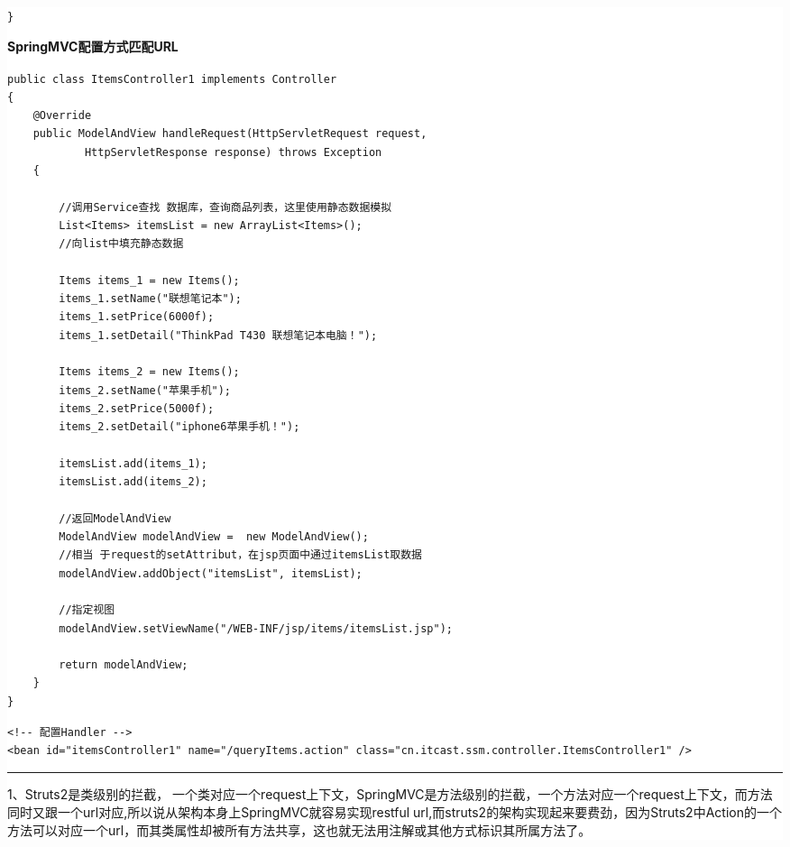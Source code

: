 ```
}

```

**SpringMVC配置方式匹配URL**

```
public class ItemsController1 implements Controller 
{
    @Override
    public ModelAndView handleRequest(HttpServletRequest request,
            HttpServletResponse response) throws Exception 
    {

        //调用Service查找 数据库，查询商品列表，这里使用静态数据模拟
        List<Items> itemsList = new ArrayList<Items>();
        //向list中填充静态数据

        Items items_1 = new Items();
        items_1.setName("联想笔记本");
        items_1.setPrice(6000f);
        items_1.setDetail("ThinkPad T430 联想笔记本电脑！");

        Items items_2 = new Items();
        items_2.setName("苹果手机");
        items_2.setPrice(5000f);
        items_2.setDetail("iphone6苹果手机！");

        itemsList.add(items_1);
        itemsList.add(items_2);

        //返回ModelAndView
        ModelAndView modelAndView =  new ModelAndView();
        //相当 于request的setAttribut，在jsp页面中通过itemsList取数据
        modelAndView.addObject("itemsList", itemsList);

        //指定视图
        modelAndView.setViewName("/WEB-INF/jsp/items/itemsList.jsp");

        return modelAndView;
    }
}
```

```
<!-- 配置Handler -->
<bean id="itemsController1" name="/queryItems.action" class="cn.itcast.ssm.controller.ItemsController1" />
```


----------
1、Struts2是类级别的拦截， 一个类对应一个request上下文，SpringMVC是方法级别的拦截，一个方法对应一个request上下文，而方法同时又跟一个url对应,所以说从架构本身上SpringMVC就容易实现restful url,而struts2的架构实现起来要费劲，因为Struts2中Action的一个方法可以对应一个url，而其类属性却被所有方法共享，这也就无法用注解或其他方式标识其所属方法了。
